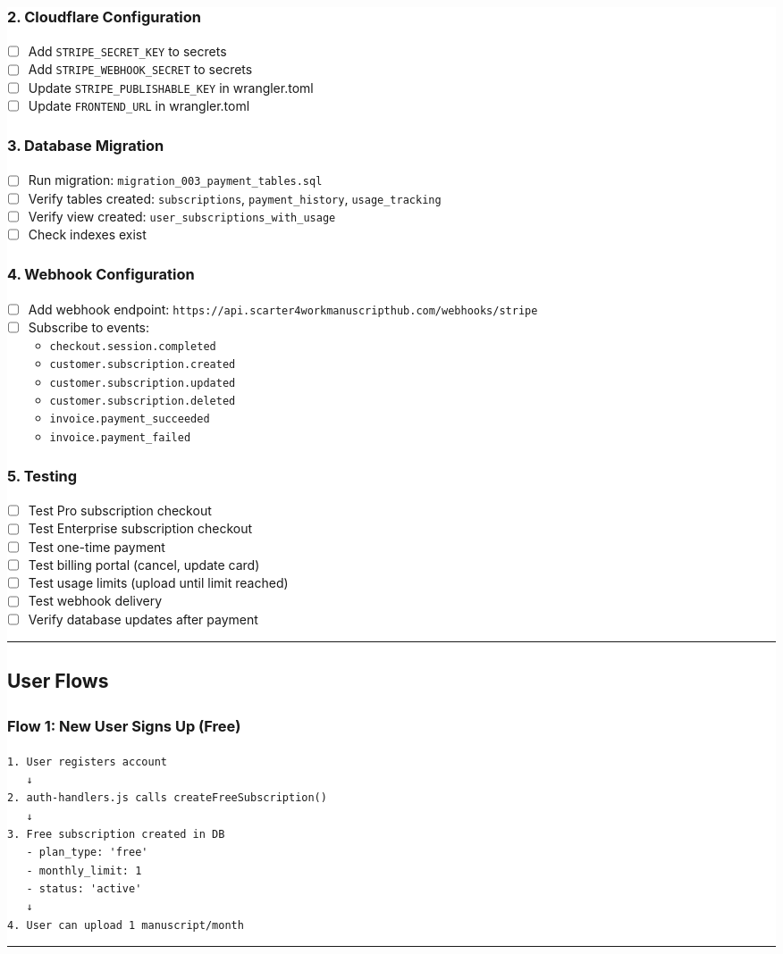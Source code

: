 ### 2. Cloudflare Configuration

- [ ] Add `STRIPE_SECRET_KEY` to secrets
- [ ] Add `STRIPE_WEBHOOK_SECRET` to secrets
- [ ] Update `STRIPE_PUBLISHABLE_KEY` in wrangler.toml
- [ ] Update `FRONTEND_URL` in wrangler.toml

### 3. Database Migration

- [ ] Run migration: `migration_003_payment_tables.sql`
- [ ] Verify tables created: `subscriptions`, `payment_history`, `usage_tracking`
- [ ] Verify view created: `user_subscriptions_with_usage`
- [ ] Check indexes exist

### 4. Webhook Configuration

- [ ] Add webhook endpoint: `https://api.scarter4workmanuscripthub.com/webhooks/stripe`
- [ ] Subscribe to events:
  - `checkout.session.completed`
  - `customer.subscription.created`
  - `customer.subscription.updated`
  - `customer.subscription.deleted`
  - `invoice.payment_succeeded`
  - `invoice.payment_failed`

### 5. Testing

- [ ] Test Pro subscription checkout
- [ ] Test Enterprise subscription checkout
- [ ] Test one-time payment
- [ ] Test billing portal (cancel, update card)
- [ ] Test usage limits (upload until limit reached)
- [ ] Test webhook delivery
- [ ] Verify database updates after payment

---

## User Flows

### Flow 1: New User Signs Up (Free)

```
1. User registers account
   ↓
2. auth-handlers.js calls createFreeSubscription()
   ↓
3. Free subscription created in DB
   - plan_type: 'free'
   - monthly_limit: 1
   - status: 'active'
   ↓
4. User can upload 1 manuscript/month
```

---